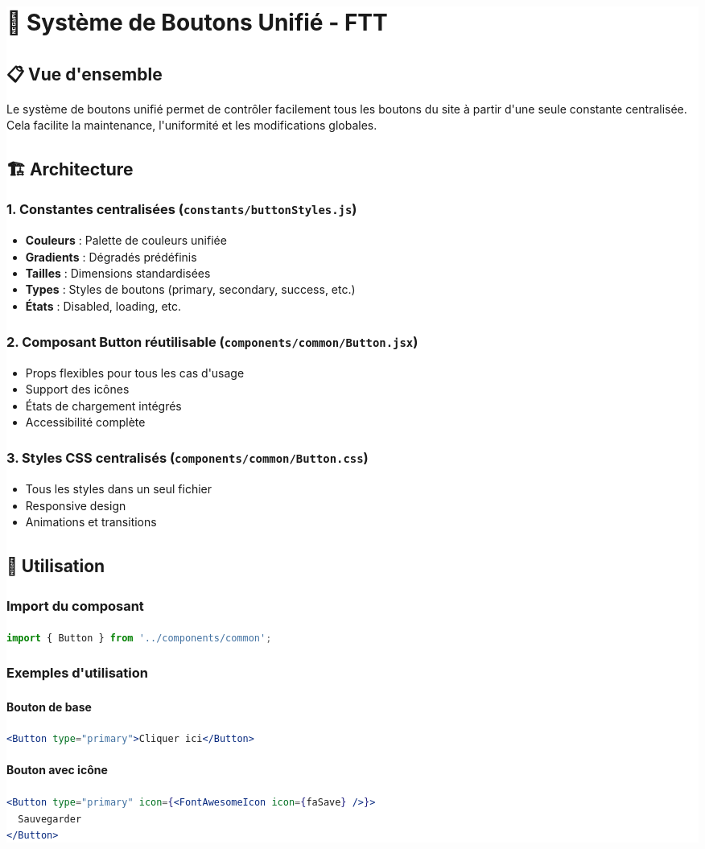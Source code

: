 # 🎯 Système de Boutons Unifié - FTT

## 📋 Vue d'ensemble

Le système de boutons unifié permet de contrôler facilement tous les boutons du site à partir d'une seule constante centralisée. Cela facilite la maintenance, l'uniformité et les modifications globales.

## 🏗️ Architecture

### 1. **Constantes centralisées** (`constants/buttonStyles.js`)
- **Couleurs** : Palette de couleurs unifiée
- **Gradients** : Dégradés prédéfinis
- **Tailles** : Dimensions standardisées
- **Types** : Styles de boutons (primary, secondary, success, etc.)
- **États** : Disabled, loading, etc.

### 2. **Composant Button réutilisable** (`components/common/Button.jsx`)
- Props flexibles pour tous les cas d'usage
- Support des icônes
- États de chargement intégrés
- Accessibilité complète

### 3. **Styles CSS centralisés** (`components/common/Button.css`)
- Tous les styles dans un seul fichier
- Responsive design
- Animations et transitions

## 🚀 Utilisation

### Import du composant
```jsx
import { Button } from '../components/common';
```

### Exemples d'utilisation

#### Bouton de base
```jsx
<Button type="primary">Cliquer ici</Button>
```

#### Bouton avec icône
```jsx
<Button type="primary" icon={<FontAwesomeIcon icon={faSave} />}>
  Sauvegarder
</Button>
```
